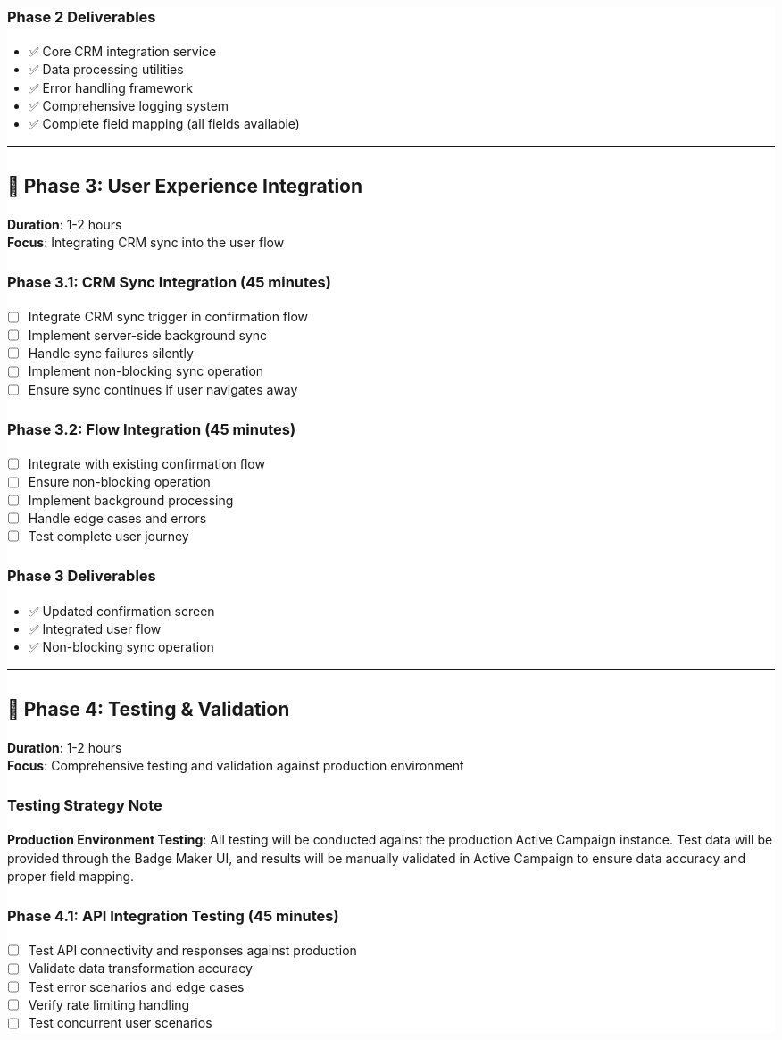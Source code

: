 ### **Phase 2 Deliverables**
- ✅ Core CRM integration service
- ✅ Data processing utilities
- ✅ Error handling framework
- ✅ Comprehensive logging system
- ✅ Complete field mapping (all fields available)

---

## 🎨 **Phase 3: User Experience Integration**
**Duration**: 1-2 hours  
**Focus**: Integrating CRM sync into the user flow

### **Phase 3.1: CRM Sync Integration (45 minutes)**
- [ ] Integrate CRM sync trigger in confirmation flow
- [ ] Implement server-side background sync
- [ ] Handle sync failures silently
- [ ] Implement non-blocking sync operation
- [ ] Ensure sync continues if user navigates away

### **Phase 3.2: Flow Integration (45 minutes)**
- [ ] Integrate with existing confirmation flow
- [ ] Ensure non-blocking operation
- [ ] Implement background processing
- [ ] Handle edge cases and errors
- [ ] Test complete user journey

### **Phase 3 Deliverables**
- ✅ Updated confirmation screen
- ✅ Integrated user flow
- ✅ Non-blocking sync operation

---

## 🧪 **Phase 4: Testing & Validation**
**Duration**: 1-2 hours  
**Focus**: Comprehensive testing and validation against production environment

### **Testing Strategy Note**
**Production Environment Testing**: All testing will be conducted against the production Active Campaign instance. Test data will be provided through the Badge Maker UI, and results will be manually validated in Active Campaign to ensure data accuracy and proper field mapping.

### **Phase 4.1: API Integration Testing (45 minutes)**
- [ ] Test API connectivity and responses against production
- [ ] Validate data transformation accuracy
- [ ] Test error scenarios and edge cases
- [ ] Verify rate limiting handling
- [ ] Test concurrent user scenarios
